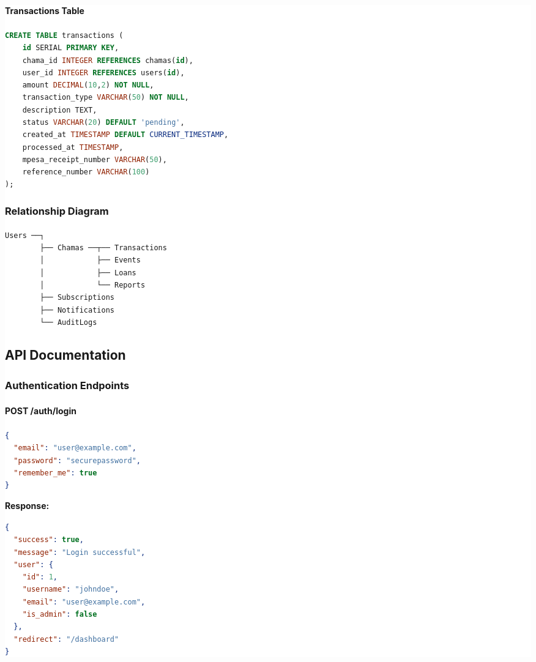 #### Transactions Table
```sql
CREATE TABLE transactions (
    id SERIAL PRIMARY KEY,
    chama_id INTEGER REFERENCES chamas(id),
    user_id INTEGER REFERENCES users(id),
    amount DECIMAL(10,2) NOT NULL,
    transaction_type VARCHAR(50) NOT NULL,
    description TEXT,
    status VARCHAR(20) DEFAULT 'pending',
    created_at TIMESTAMP DEFAULT CURRENT_TIMESTAMP,
    processed_at TIMESTAMP,
    mpesa_receipt_number VARCHAR(50),
    reference_number VARCHAR(100)
);
```

### Relationship Diagram
```
Users ──┐
        ├── Chamas ──┬── Transactions
        │            ├── Events
        │            ├── Loans
        │            └── Reports
        ├── Subscriptions
        ├── Notifications
        └── AuditLogs
```

## API Documentation

### Authentication Endpoints

#### POST /auth/login
```json
{
  "email": "user@example.com",
  "password": "securepassword",
  "remember_me": true
}
```

**Response:**
```json
{
  "success": true,
  "message": "Login successful",
  "user": {
    "id": 1,
    "username": "johndoe",
    "email": "user@example.com",
    "is_admin": false
  },
  "redirect": "/dashboard"
}
```
